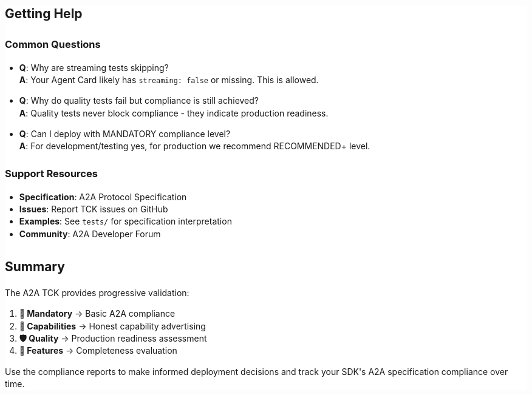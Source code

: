 ## Getting Help

### Common Questions
- **Q**: Why are streaming tests skipping?  
  **A**: Your Agent Card likely has `streaming: false` or missing. This is allowed.

- **Q**: Why do quality tests fail but compliance is still achieved?  
  **A**: Quality tests never block compliance - they indicate production readiness.

- **Q**: Can I deploy with MANDATORY compliance level?  
  **A**: For development/testing yes, for production we recommend RECOMMENDED+ level.

### Support Resources
- **Specification**: A2A Protocol Specification
- **Issues**: Report TCK issues on GitHub
- **Examples**: See `tests/` for specification interpretation
- **Community**: A2A Developer Forum

## Summary

The A2A TCK provides progressive validation:

1. **🔴 Mandatory** → Basic A2A compliance
2. **🔄 Capabilities** → Honest capability advertising  
3. **🛡️ Quality** → Production readiness assessment
4. **🎨 Features** → Completeness evaluation

Use the compliance reports to make informed deployment decisions and track your SDK's A2A specification compliance over time. 